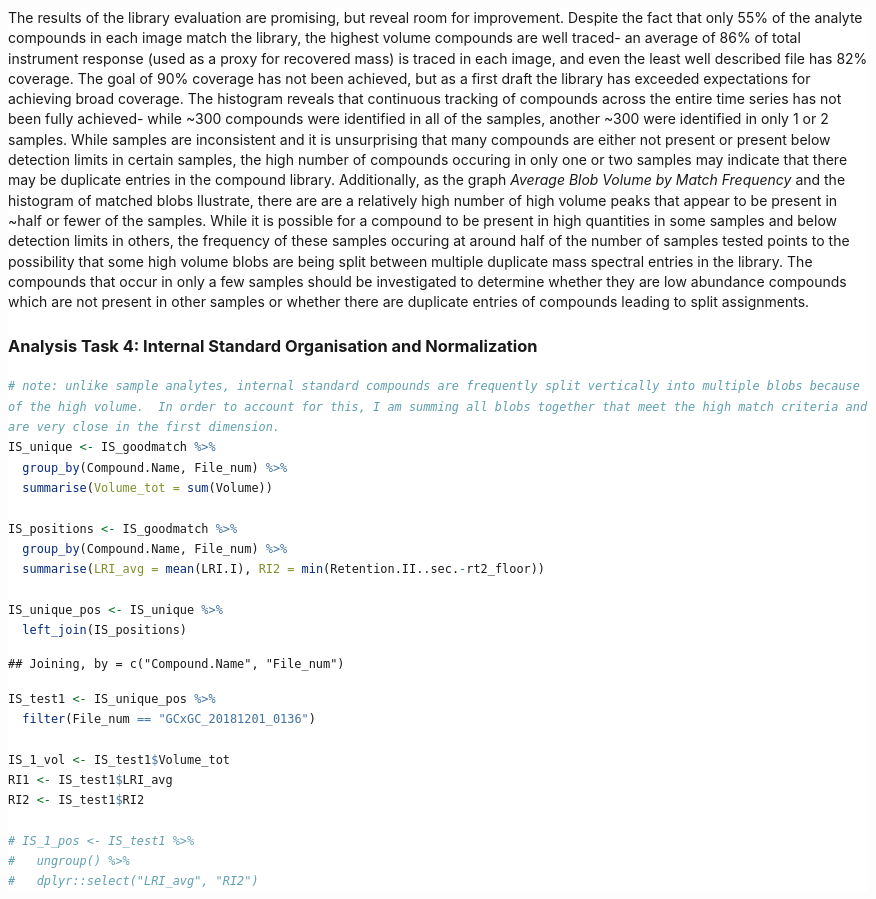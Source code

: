 The results of the library evaluation are promising, but reveal room for improvement. Despite the fact that only 55% of the analyte compounds in each image match the library, the highest volume compounds are well traced- an average of 86% of total instrument response (used as a proxy for recovered mass) is traced in each image, and even the least well described file has 82% coverage. The goal of 90% coverage has not been achieved, but as a first draft the library has exceeded expectations for achieving broad coverage. The histogram reveals that continuous tracking of compounds across the entire time series has not been fully achieved- while ~300 compounds were identified in all of the samples, another ~300 were identified in only 1 or 2 samples. While samples are inconsistent and it is unsurprising that many compounds are either not present or present below detection limits in certain samples, the high number of compounds occuring in only one or two samples may indicate that there may be duplicate entries in the compound library. Additionally, as the graph *Average Blob Volume by Match Frequency* and the histogram of matched blobs llustrate, there are are a relatively high number of high volume peaks that appear to be present in ~half or fewer of the samples. While it is possible for a compound to be present in high quantities in some samples and below detection limits in others, the frequency of these samples occuring at around half of the number of samples tested points to the possibility that some high volume blobs are being split between multiple duplicate mass spectral entries in the library. The compounds that occur in only a few samples should be investigated to determine whether they are low abundance compounds which are not present in other samples or whether there are duplicate entries of compounds leading to split assignments.

### **Analysis Task 4: Internal Standard Organisation and Normalization**

``` r
# note: unlike sample analytes, internal standard compounds are frequently split vertically into multiple blobs because of the high volume.  In order to account for this, I am summing all blobs together that meet the high match criteria and are very close in the first dimension.
IS_unique <- IS_goodmatch %>% 
  group_by(Compound.Name, File_num) %>% 
  summarise(Volume_tot = sum(Volume))

IS_positions <- IS_goodmatch %>% 
  group_by(Compound.Name, File_num) %>% 
  summarise(LRI_avg = mean(LRI.I), RI2 = min(Retention.II..sec.-rt2_floor))

IS_unique_pos <- IS_unique %>% 
  left_join(IS_positions)
```

    ## Joining, by = c("Compound.Name", "File_num")

``` r
IS_test1 <- IS_unique_pos %>% 
  filter(File_num == "GCxGC_20181201_0136")

IS_1_vol <- IS_test1$Volume_tot
RI1 <- IS_test1$LRI_avg
RI2 <- IS_test1$RI2

# IS_1_pos <- IS_test1 %>% 
#   ungroup() %>% 
#   dplyr::select("LRI_avg", "RI2")
```
